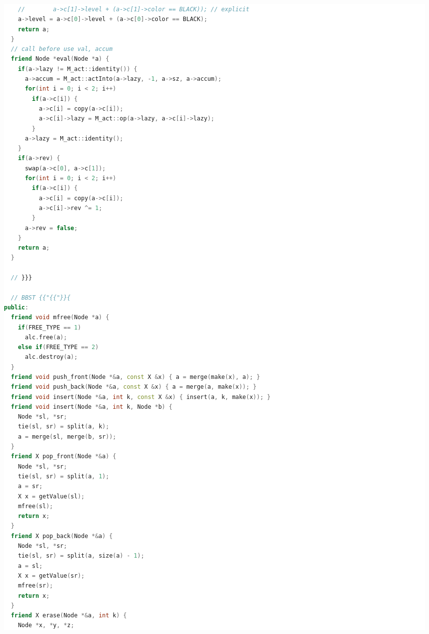 ```cpp
    //        a->c[1]->level + (a->c[1]->color == BLACK)); // explicit
    a->level = a->c[0]->level + (a->c[0]->color == BLACK);
    return a;
  }
  // call before use val, accum
  friend Node *eval(Node *a) {
    if(a->lazy != M_act::identity()) {
      a->accum = M_act::actInto(a->lazy, -1, a->sz, a->accum);
      for(int i = 0; i < 2; i++)
        if(a->c[i]) {
          a->c[i] = copy(a->c[i]);
          a->c[i]->lazy = M_act::op(a->lazy, a->c[i]->lazy);
        }
      a->lazy = M_act::identity();
    }
    if(a->rev) {
      swap(a->c[0], a->c[1]);
      for(int i = 0; i < 2; i++)
        if(a->c[i]) {
          a->c[i] = copy(a->c[i]);
          a->c[i]->rev ^= 1;
        }
      a->rev = false;
    }
    return a;
  }

  // }}}

  // BBST {{"{{"}}{
public:
  friend void mfree(Node *a) {
    if(FREE_TYPE == 1)
      alc.free(a);
    else if(FREE_TYPE == 2)
      alc.destroy(a);
  }
  friend void push_front(Node *&a, const X &x) { a = merge(make(x), a); }
  friend void push_back(Node *&a, const X &x) { a = merge(a, make(x)); }
  friend void insert(Node *&a, int k, const X &x) { insert(a, k, make(x)); }
  friend void insert(Node *&a, int k, Node *b) {
    Node *sl, *sr;
    tie(sl, sr) = split(a, k);
    a = merge(sl, merge(b, sr));
  }
  friend X pop_front(Node *&a) {
    Node *sl, *sr;
    tie(sl, sr) = split(a, 1);
    a = sr;
    X x = getValue(sl);
    mfree(sl);
    return x;
  }
  friend X pop_back(Node *&a) {
    Node *sl, *sr;
    tie(sl, sr) = split(a, size(a) - 1);
    a = sl;
    X x = getValue(sr);
    mfree(sr);
    return x;
  }
  friend X erase(Node *&a, int k) {
    Node *x, *y, *z;
```